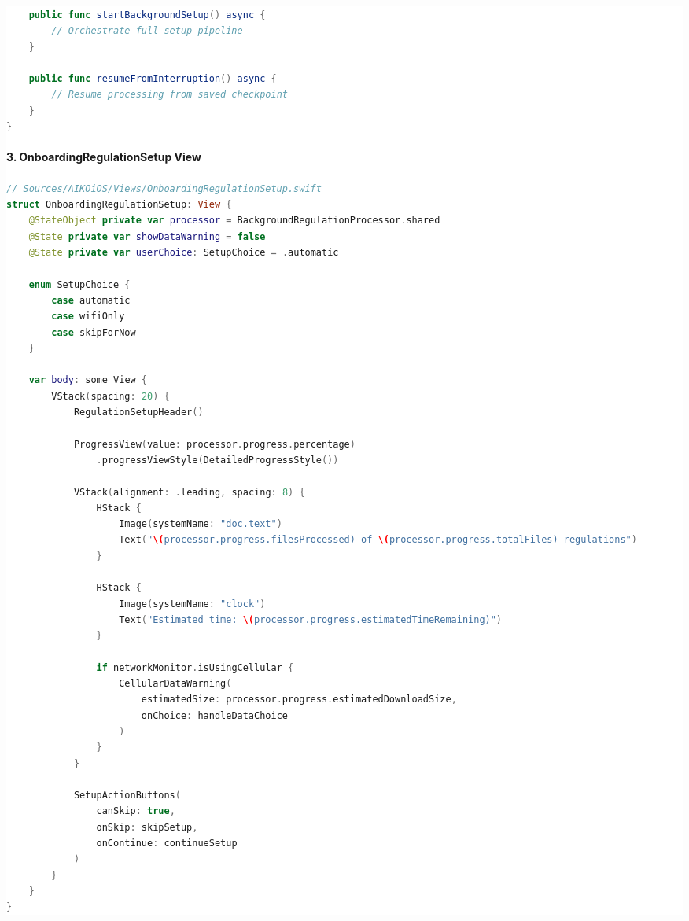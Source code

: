 ```swift
    public func startBackgroundSetup() async {
        // Orchestrate full setup pipeline
    }
    
    public func resumeFromInterruption() async {
        // Resume processing from saved checkpoint
    }
}
```

#### 3. OnboardingRegulationSetup View

```swift
// Sources/AIKOiOS/Views/OnboardingRegulationSetup.swift
struct OnboardingRegulationSetup: View {
    @StateObject private var processor = BackgroundRegulationProcessor.shared
    @State private var showDataWarning = false
    @State private var userChoice: SetupChoice = .automatic
    
    enum SetupChoice {
        case automatic
        case wifiOnly
        case skipForNow
    }
    
    var body: some View {
        VStack(spacing: 20) {
            RegulationSetupHeader()
            
            ProgressView(value: processor.progress.percentage)
                .progressViewStyle(DetailedProgressStyle())
            
            VStack(alignment: .leading, spacing: 8) {
                HStack {
                    Image(systemName: "doc.text")
                    Text("\(processor.progress.filesProcessed) of \(processor.progress.totalFiles) regulations")
                }
                
                HStack {
                    Image(systemName: "clock")
                    Text("Estimated time: \(processor.progress.estimatedTimeRemaining)")
                }
                
                if networkMonitor.isUsingCellular {
                    CellularDataWarning(
                        estimatedSize: processor.progress.estimatedDownloadSize,
                        onChoice: handleDataChoice
                    )
                }
            }
            
            SetupActionButtons(
                canSkip: true,
                onSkip: skipSetup,
                onContinue: continueSetup
            )
        }
    }
}
```
